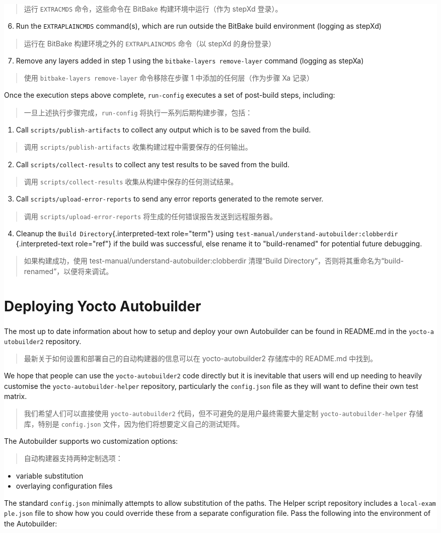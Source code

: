 > 运行 `EXTRACMDS` 命令，这些命令在 BitBake 构建环境中运行（作为 stepXd 登录）。

6. Run the `EXTRAPLAINCMDS` command(s), which are run outside the BitBake build environment (logging as stepXd)

> 运行在 BitBake 构建环境之外的 `EXTRAPLAINCMDS` 命令（以 stepXd 的身份登录）

7. Remove any layers added in step 1 using the `bitbake-layers remove-layer` command (logging as stepXa)

> 使用 `bitbake-layers remove-layer` 命令移除在步骤 1 中添加的任何层（作为步骤 Xa 记录）

Once the execution steps above complete, `run-config` executes a set of post-build steps, including:

> 一旦上述执行步骤完成，`run-config` 将执行一系列后期构建步骤，包括：

1. Call `scripts/publish-artifacts` to collect any output which is to be saved from the build.

> 调用 `scripts/publish-artifacts` 收集构建过程中需要保存的任何输出。

2. Call `scripts/collect-results` to collect any test results to be saved from the build.

> 调用 `scripts/collect-results` 收集从构建中保存的任何测试结果。

3. Call `scripts/upload-error-reports` to send any error reports generated to the remote server.

> 调用 `scripts/upload-error-reports` 将生成的任何错误报告发送到远程服务器。

4. Cleanup the `Build Directory`{.interpreted-text role="term"} using `test-manual/understand-autobuilder:clobberdir`{.interpreted-text role="ref"} if the build was successful, else rename it to \"build-renamed\" for potential future debugging.

> 如果构建成功，使用 test-manual/understand-autobuilder:clobberdir 清理“Build Directory”，否则将其重命名为“build-renamed”，以便将来调试。

# Deploying Yocto Autobuilder

The most up to date information about how to setup and deploy your own Autobuilder can be found in README.md in the `yocto-autobuilder2` repository.

> 最新关于如何设置和部署自己的自动构建器的信息可以在 yocto-autobuilder2 存储库中的 README.md 中找到。

We hope that people can use the `yocto-autobuilder2` code directly but it is inevitable that users will end up needing to heavily customise the `yocto-autobuilder-helper` repository, particularly the `config.json` file as they will want to define their own test matrix.

> 我们希望人们可以直接使用 `yocto-autobuilder2` 代码，但不可避免的是用户最终需要大量定制 `yocto-autobuilder-helper` 存储库，特别是 `config.json` 文件，因为他们将想要定义自己的测试矩阵。

The Autobuilder supports wo customization options:

> 自动构建器支持两种定制选项：

- variable substitution
- overlaying configuration files

The standard `config.json` minimally attempts to allow substitution of the paths. The Helper script repository includes a `local-example.json` file to show how you could override these from a separate configuration file. Pass the following into the environment of the Autobuilder:
